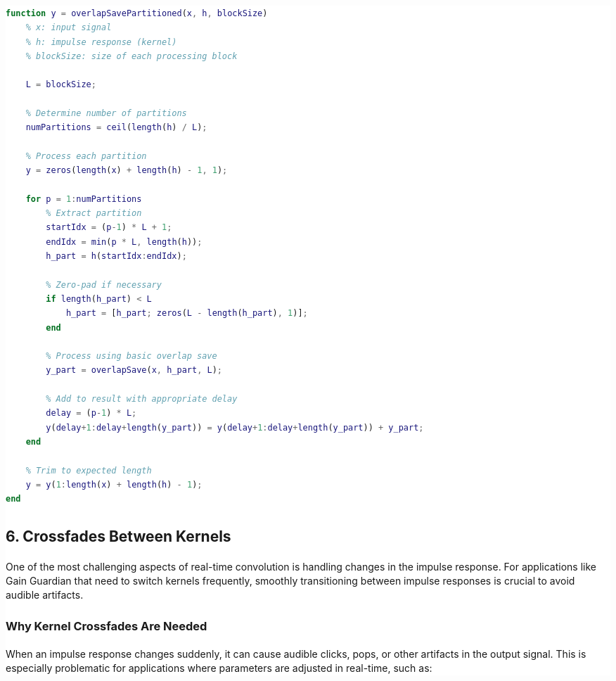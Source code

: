 ```matlab
function y = overlapSavePartitioned(x, h, blockSize)
    % x: input signal
    % h: impulse response (kernel)
    % blockSize: size of each processing block
    
    L = blockSize;
    
    % Determine number of partitions
    numPartitions = ceil(length(h) / L);
    
    % Process each partition
    y = zeros(length(x) + length(h) - 1, 1);
    
    for p = 1:numPartitions
        % Extract partition
        startIdx = (p-1) * L + 1;
        endIdx = min(p * L, length(h));
        h_part = h(startIdx:endIdx);
        
        % Zero-pad if necessary
        if length(h_part) < L
            h_part = [h_part; zeros(L - length(h_part), 1)];
        end
        
        % Process using basic overlap save
        y_part = overlapSave(x, h_part, L);
        
        % Add to result with appropriate delay
        delay = (p-1) * L;
        y(delay+1:delay+length(y_part)) = y(delay+1:delay+length(y_part)) + y_part;
    end
    
    % Trim to expected length
    y = y(1:length(x) + length(h) - 1);
end
```

## 6. Crossfades Between Kernels

One of the most challenging aspects of real-time convolution is handling changes in the impulse response. For
applications like Gain Guardian that need to switch kernels frequently, smoothly transitioning between impulse responses
is crucial to avoid audible artifacts.

### Why Kernel Crossfades Are Needed

When an impulse response changes suddenly, it can cause audible clicks, pops, or other artifacts in the output signal.
This is especially problematic for applications where parameters are adjusted in real-time, such as:
